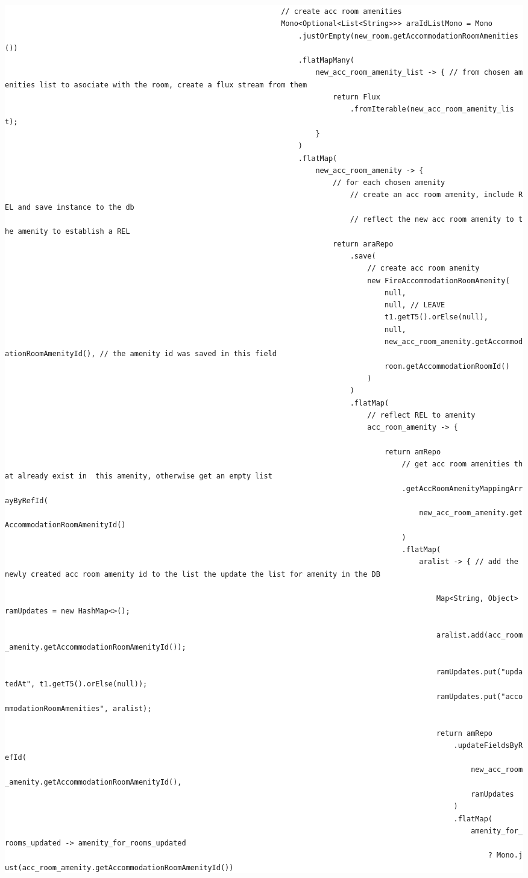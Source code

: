                                                                     // create acc room amenities
                                                                    Mono<Optional<List<String>>> araIdListMono = Mono
                                                                        .justOrEmpty(new_room.getAccommodationRoomAmenities())
                                                                        .flatMapMany(
                                                                            new_acc_room_amenity_list -> { // from chosen amenities list to asociate with the room, create a flux stream from them
                                                                                return Flux
                                                                                    .fromIterable(new_acc_room_amenity_list);
                                                                            }
                                                                        )
                                                                        .flatMap(
                                                                            new_acc_room_amenity -> { 
                                                                                // for each chosen amenity 
                                                                                    // create an acc room amenity, include REL and save instance to the db
                                                                                    // reflect the new acc room amenity to the amenity to establish a REL
                                                                                return araRepo
                                                                                    .save( 
                                                                                        // create acc room amenity
                                                                                        new FireAccommodationRoomAmenity(
                                                                                            null, 
                                                                                            null, // LEAVE
                                                                                            t1.getT5().orElse(null), 
                                                                                            null, 
                                                                                            new_acc_room_amenity.getAccommodationRoomAmenityId(), // the amenity id was saved in this field
                                                                                            room.getAccommodationRoomId()
                                                                                        )
                                                                                    )
                                                                                    .flatMap(
                                                                                        // reflect REL to amenity
                                                                                        acc_room_amenity -> {

                                                                                            return amRepo
                                                                                                // get acc room amenities that already exist in  this amenity, otherwise get an empty list
                                                                                                .getAccRoomAmenityMappingArrayByRefId(
                                                                                                    new_acc_room_amenity.getAccommodationRoomAmenityId()
                                                                                                )
                                                                                                .flatMap(
                                                                                                    aralist -> { // add the newly created acc room amenity id to the list the update the list for amenity in the DB

                                                                                                        Map<String, Object> ramUpdates = new HashMap<>();

                                                                                                        aralist.add(acc_room_amenity.getAccommodationRoomAmenityId());

                                                                                                        ramUpdates.put("updatedAt", t1.getT5().orElse(null));
                                                                                                        ramUpdates.put("accommodationRoomAmenities", aralist);

                                                                                                        return amRepo
                                                                                                            .updateFieldsByRefId(
                                                                                                                new_acc_room_amenity.getAccommodationRoomAmenityId(),
                                                                                                                ramUpdates
                                                                                                            )
                                                                                                            .flatMap(
                                                                                                                amenity_for_rooms_updated -> amenity_for_rooms_updated 
                                                                                                                    ? Mono.just(acc_room_amenity.getAccommodationRoomAmenityId()) 
